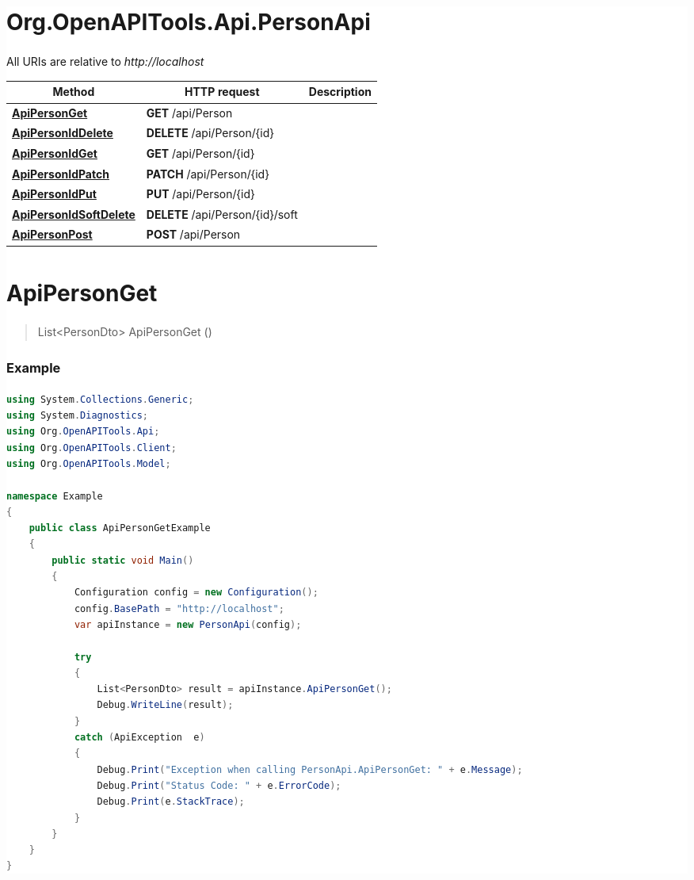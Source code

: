 # Org.OpenAPITools.Api.PersonApi

All URIs are relative to *http://localhost*

| Method | HTTP request | Description |
|--------|--------------|-------------|
| [**ApiPersonGet**](PersonApi.md#apipersonget) | **GET** /api/Person |  |
| [**ApiPersonIdDelete**](PersonApi.md#apipersoniddelete) | **DELETE** /api/Person/{id} |  |
| [**ApiPersonIdGet**](PersonApi.md#apipersonidget) | **GET** /api/Person/{id} |  |
| [**ApiPersonIdPatch**](PersonApi.md#apipersonidpatch) | **PATCH** /api/Person/{id} |  |
| [**ApiPersonIdPut**](PersonApi.md#apipersonidput) | **PUT** /api/Person/{id} |  |
| [**ApiPersonIdSoftDelete**](PersonApi.md#apipersonidsoftdelete) | **DELETE** /api/Person/{id}/soft |  |
| [**ApiPersonPost**](PersonApi.md#apipersonpost) | **POST** /api/Person |  |

<a id="apipersonget"></a>
# **ApiPersonGet**
> List&lt;PersonDto&gt; ApiPersonGet ()



### Example
```csharp
using System.Collections.Generic;
using System.Diagnostics;
using Org.OpenAPITools.Api;
using Org.OpenAPITools.Client;
using Org.OpenAPITools.Model;

namespace Example
{
    public class ApiPersonGetExample
    {
        public static void Main()
        {
            Configuration config = new Configuration();
            config.BasePath = "http://localhost";
            var apiInstance = new PersonApi(config);

            try
            {
                List<PersonDto> result = apiInstance.ApiPersonGet();
                Debug.WriteLine(result);
            }
            catch (ApiException  e)
            {
                Debug.Print("Exception when calling PersonApi.ApiPersonGet: " + e.Message);
                Debug.Print("Status Code: " + e.ErrorCode);
                Debug.Print(e.StackTrace);
            }
        }
    }
}
```

